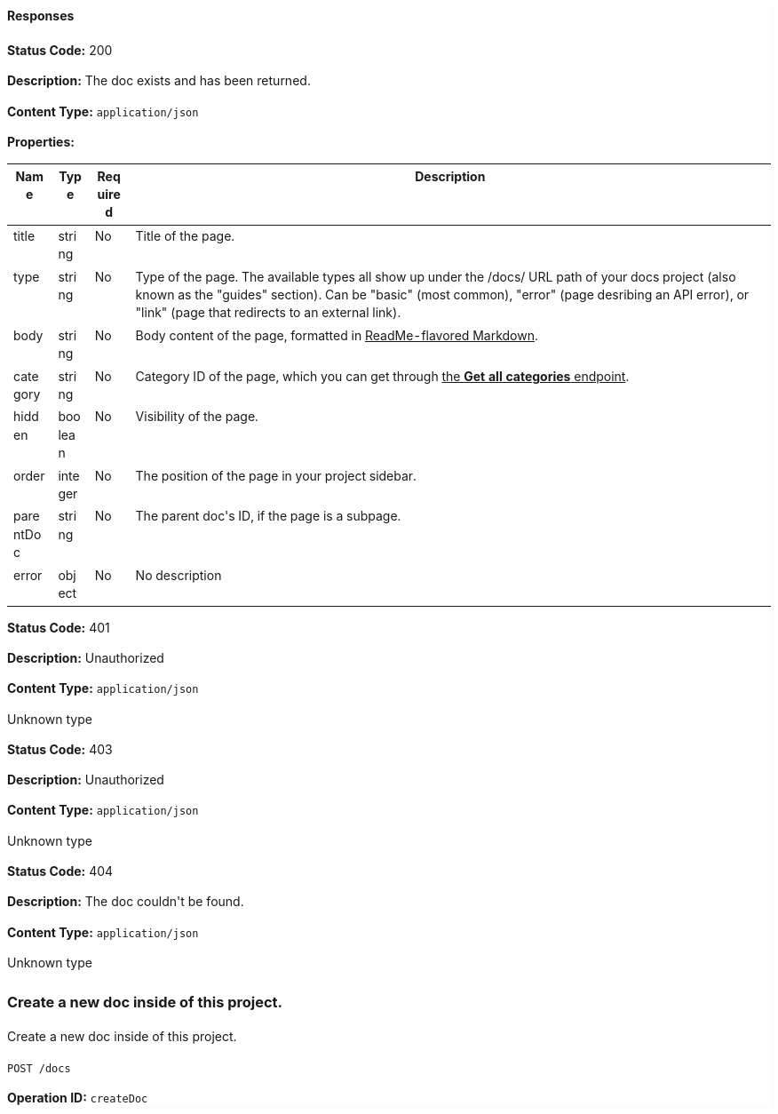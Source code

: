 #### Responses

**Status Code:** 200

**Description:** The doc exists and has been returned.

**Content Type:** `application/json`

**Properties:**

| Name | Type | Required | Description |
| ---- | ---- | -------- | ----------- |
| title | string | No | Title of the page. |
| type | string | No | Type of the page. The available types all show up under the /docs/ URL path of your docs project (also known as the "guides" section). Can be "basic" (most common), "error" (page desribing an API error), or "link" (page that redirects to an external link). |
| body | string | No | Body content of the page, formatted in [ReadMe-flavored Markdown](https://docs.readme.com/rdmd/docs). |
| category | string | No | Category ID of the page, which you can get through [the **Get all categories** endpoint](https://docs.readme.com/main/reference/getcategories). |
| hidden | boolean | No | Visibility of the page. |
| order | integer | No | The position of the page in your project sidebar. |
| parentDoc | string | No | The parent doc's ID, if the page is a subpage. |
| error | object | No | No description |


**Status Code:** 401

**Description:** Unauthorized

**Content Type:** `application/json`

Unknown type

**Status Code:** 403

**Description:** Unauthorized

**Content Type:** `application/json`

Unknown type

**Status Code:** 404

**Description:** The doc couldn't be found.

**Content Type:** `application/json`

Unknown type

### Create a new doc inside of this project.

Create a new doc inside of this project.

```http
POST /docs
```

**Operation ID:** `createDoc`
